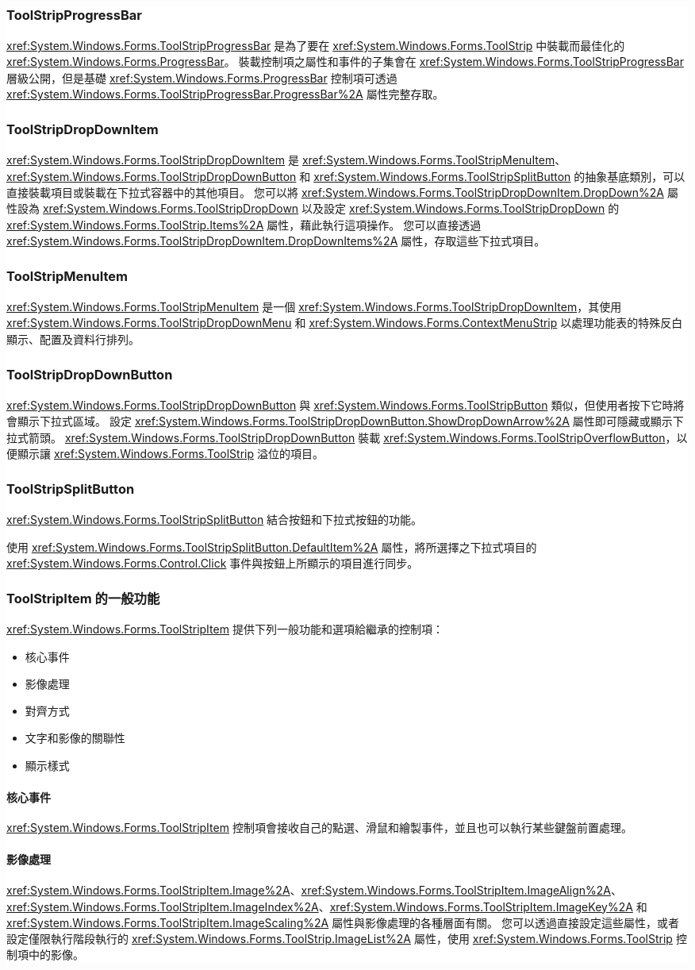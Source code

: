 ### ToolStripProgressBar  
 <xref:System.Windows.Forms.ToolStripProgressBar> 是為了要在 <xref:System.Windows.Forms.ToolStrip> 中裝載而最佳化的 <xref:System.Windows.Forms.ProgressBar>。  裝載控制項之屬性和事件的子集會在 <xref:System.Windows.Forms.ToolStripProgressBar> 層級公開，但是基礎 <xref:System.Windows.Forms.ProgressBar> 控制項可透過 <xref:System.Windows.Forms.ToolStripProgressBar.ProgressBar%2A> 屬性完整存取。  
  
### ToolStripDropDownItem  
 <xref:System.Windows.Forms.ToolStripDropDownItem> 是 <xref:System.Windows.Forms.ToolStripMenuItem>、<xref:System.Windows.Forms.ToolStripDropDownButton> 和 <xref:System.Windows.Forms.ToolStripSplitButton> 的抽象基底類別，可以直接裝載項目或裝載在下拉式容器中的其他項目。  您可以將 <xref:System.Windows.Forms.ToolStripDropDownItem.DropDown%2A> 屬性設為 <xref:System.Windows.Forms.ToolStripDropDown> 以及設定 <xref:System.Windows.Forms.ToolStripDropDown> 的 <xref:System.Windows.Forms.ToolStrip.Items%2A> 屬性，藉此執行這項操作。  您可以直接透過 <xref:System.Windows.Forms.ToolStripDropDownItem.DropDownItems%2A> 屬性，存取這些下拉式項目。  
  
### ToolStripMenuItem  
 <xref:System.Windows.Forms.ToolStripMenuItem> 是一個 <xref:System.Windows.Forms.ToolStripDropDownItem>，其使用 <xref:System.Windows.Forms.ToolStripDropDownMenu> 和 <xref:System.Windows.Forms.ContextMenuStrip> 以處理功能表的特殊反白顯示、配置及資料行排列。  
  
### ToolStripDropDownButton  
 <xref:System.Windows.Forms.ToolStripDropDownButton> 與 <xref:System.Windows.Forms.ToolStripButton> 類似，但使用者按下它時將會顯示下拉式區域。  設定 <xref:System.Windows.Forms.ToolStripDropDownButton.ShowDropDownArrow%2A> 屬性即可隱藏或顯示下拉式箭頭。  <xref:System.Windows.Forms.ToolStripDropDownButton> 裝載 <xref:System.Windows.Forms.ToolStripOverflowButton>，以便顯示讓 <xref:System.Windows.Forms.ToolStrip> 溢位的項目。  
  
### ToolStripSplitButton  
 <xref:System.Windows.Forms.ToolStripSplitButton> 結合按鈕和下拉式按鈕的功能。  
  
 使用 <xref:System.Windows.Forms.ToolStripSplitButton.DefaultItem%2A> 屬性，將所選擇之下拉式項目的 <xref:System.Windows.Forms.Control.Click> 事件與按鈕上所顯示的項目進行同步。  
  
### ToolStripItem 的一般功能  
 <xref:System.Windows.Forms.ToolStripItem> 提供下列一般功能和選項給繼承的控制項：  
  
-   核心事件  
  
-   影像處理  
  
-   對齊方式  
  
-   文字和影像的關聯性  
  
-   顯示樣式  
  
#### 核心事件  
 <xref:System.Windows.Forms.ToolStripItem> 控制項會接收自己的點選、滑鼠和繪製事件，並且也可以執行某些鍵盤前置處理。  
  
#### 影像處理  
 <xref:System.Windows.Forms.ToolStripItem.Image%2A>、<xref:System.Windows.Forms.ToolStripItem.ImageAlign%2A>、<xref:System.Windows.Forms.ToolStripItem.ImageIndex%2A>、<xref:System.Windows.Forms.ToolStripItem.ImageKey%2A> 和 <xref:System.Windows.Forms.ToolStripItem.ImageScaling%2A> 屬性與影像處理的各種層面有關。  您可以透過直接設定這些屬性，或者設定僅限執行階段執行的 <xref:System.Windows.Forms.ToolStrip.ImageList%2A> 屬性，使用 <xref:System.Windows.Forms.ToolStrip> 控制項中的影像。  
  